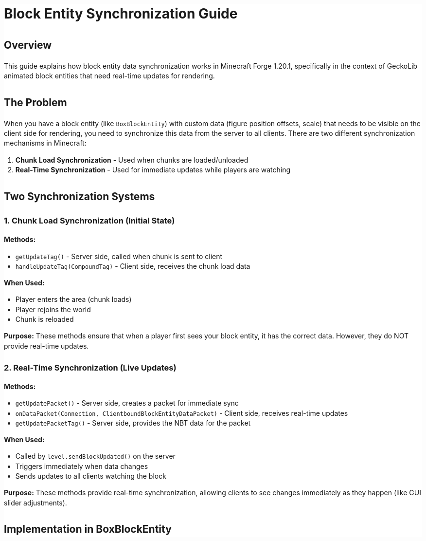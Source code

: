 # Block Entity Synchronization Guide

## Overview

This guide explains how block entity data synchronization works in Minecraft Forge 1.20.1, specifically in the context of GeckoLib animated block entities that need real-time updates for rendering.

## The Problem

When you have a block entity (like `BoxBlockEntity`) with custom data (figure position offsets, scale) that needs to be visible on the client side for rendering, you need to synchronize this data from the server to all clients. There are two different synchronization mechanisms in Minecraft:

1. **Chunk Load Synchronization** - Used when chunks are loaded/unloaded
2. **Real-Time Synchronization** - Used for immediate updates while players are watching

## Two Synchronization Systems

### 1. Chunk Load Synchronization (Initial State)

**Methods:**
- `getUpdateTag()` - Server side, called when chunk is sent to client
- `handleUpdateTag(CompoundTag)` - Client side, receives the chunk load data

**When Used:**
- Player enters the area (chunk loads)
- Player rejoins the world
- Chunk is reloaded

**Purpose:**
These methods ensure that when a player first sees your block entity, it has the correct data. However, they do NOT provide real-time updates.

### 2. Real-Time Synchronization (Live Updates)

**Methods:**
- `getUpdatePacket()` - Server side, creates a packet for immediate sync
- `onDataPacket(Connection, ClientboundBlockEntityDataPacket)` - Client side, receives real-time updates
- `getUpdatePacketTag()` - Server side, provides the NBT data for the packet

**When Used:**
- Called by `level.sendBlockUpdated()` on the server
- Triggers immediately when data changes
- Sends updates to all clients watching the block

**Purpose:**
These methods provide real-time synchronization, allowing clients to see changes immediately as they happen (like GUI slider adjustments).

## Implementation in BoxBlockEntity
